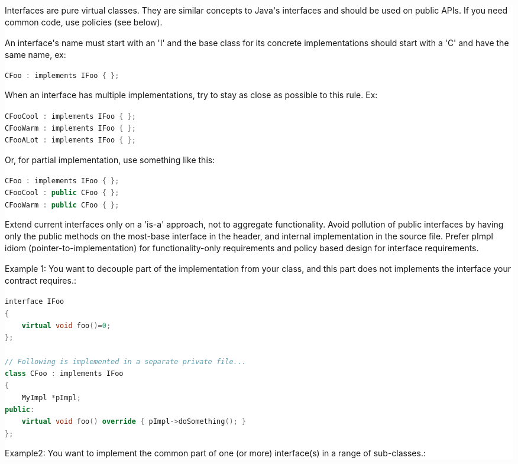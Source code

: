 Interfaces are pure virtual classes. They are similar concepts to
Java's interfaces and should be used on public APIs. If you need common
code, use policies (see below).

An interface's name must start with an 'I' and the base class for its
concrete implementations should start with a 'C' and have the same
name, ex:

```cpp
CFoo : implements IFoo { };
```

When an interface has multiple implementations, try to stay as close as
possible to this rule. Ex:

```cpp
CFooCool : implements IFoo { };
CFooWarm : implements IFoo { };
CFooALot : implements IFoo { };
```

Or, for partial implementation, use something like this:

```cpp
CFoo : implements IFoo { };
CFooCool : public CFoo { };
CFooWarm : public CFoo { };
```

Extend current interfaces only on a 'is-a' approach, not to aggregate
functionality. Avoid pollution of public interfaces by having only the
public methods on the most-base interface in the header, and internal
implementation in the source file. Prefer pImpl idiom
(pointer-to-implementation) for functionality-only requirements and
policy based design for interface requirements.

Example 1: You want to decouple part of the implementation from your
class, and this part does not implements the interface your contract
requires.:

```cpp
interface IFoo
{
    virtual void foo()=0;
};

// Following is implemented in a separate private file...
class CFoo : implements IFoo
{
    MyImpl *pImpl;
public:
    virtual void foo() override { pImpl->doSomething(); }
};
```

Example2: You want to implement the common part of one (or more)
interface(s) in a range of sub-classes.:
